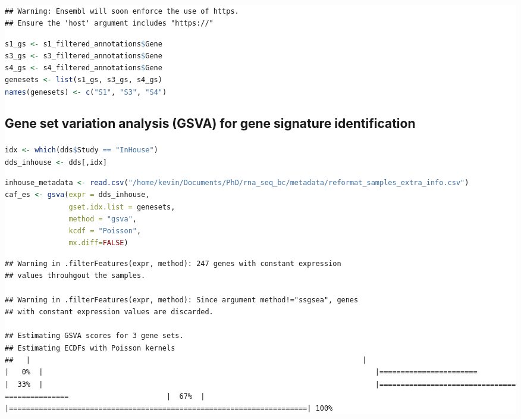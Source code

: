     ## Warning: Ensembl will soon enforce the use of https.
    ## Ensure the 'host' argument includes "https://"

``` r
s1_gs <- s1_filtered_annotations$Gene
s3_gs <- s3_filtered_annotations$Gene
s4_gs <- s4_filtered_annotations$Gene
genesets <- list(s1_gs, s3_gs, s4_gs)
names(genesets) <- c("S1", "S3", "S4")
```

## Gene set variation analysis (GSVA) for gene signature identification

``` r
idx <- which(dds$Study == "InHouse")
dds_inhouse <- dds[,idx]
```

``` r
inhouse_metadata <- read.csv("/home/kevin/Documents/PhD/rna_seq_bc/metadata/reformat_samples_extra_info.csv")
caf_es <- gsva(expr = dds_inhouse,
               gset.idx.list = genesets,
               method = "gsva",
               kcdf = "Poisson",
               mx.diff=FALSE)
```

    ## Warning in .filterFeatures(expr, method): 247 genes with constant expression
    ## values throuhgout the samples.

    ## Warning in .filterFeatures(expr, method): Since argument method!="ssgsea", genes
    ## with constant expression values are discarded.

    ## Estimating GSVA scores for 3 gene sets.
    ## Estimating ECDFs with Poisson kernels
    ##   |                                                                              |                                                                      |   0%  |                                                                              |=======================                                               |  33%  |                                                                              |===============================================                       |  67%  |                                                                              |======================================================================| 100%
